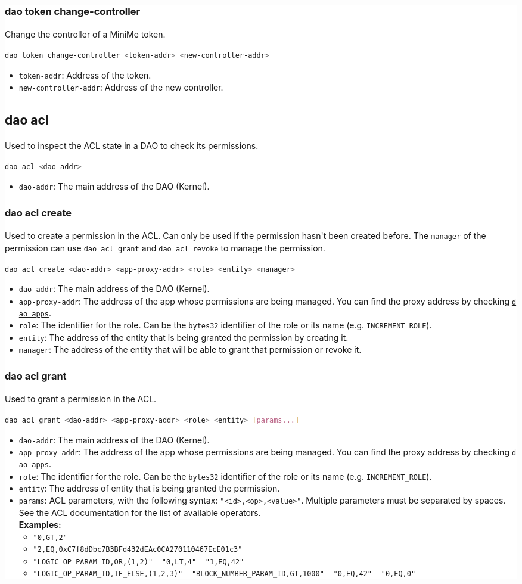 ### dao token change-controller

Change the controller of a MiniMe token.

```sh
dao token change-controller <token-addr> <new-controller-addr>
```

- `token-addr`: Address of the token.
- `new-controller-addr`: Address of the new controller.

## dao acl

Used to inspect the ACL state in a DAO to check its permissions.

```sh
dao acl <dao-addr>
```

- `dao-addr`: The main address of the DAO (Kernel).

### dao acl create

Used to create a permission in the ACL. Can only be used if the permission hasn't been created before. The `manager` of the permission can use `dao acl grant` and `dao acl revoke` to manage the permission.

```sh
dao acl create <dao-addr> <app-proxy-addr> <role> <entity> <manager>
```

- `dao-addr`: The main address of the DAO (Kernel).
- `app-proxy-addr`: The address of the app whose permissions are being managed. You can find the proxy address by checking [`dao apps`](#dao-apps).
- `role`: The identifier for the role. Can be the `bytes32` identifier of the role or its name (e.g. `INCREMENT_ROLE`).
- `entity`: The address of the entity that is being granted the permission by creating it.
- `manager`: The address of the entity that will be able to grant that permission or revoke it.

### dao acl grant

Used to grant a permission in the ACL.

```sh
dao acl grant <dao-addr> <app-proxy-addr> <role> <entity> [params...]
```

- `dao-addr`: The main address of the DAO (Kernel).
- `app-proxy-addr`: The address of the app whose permissions are being managed. You can find the proxy address by checking [`dao apps`](#dao-apps).
- `role`: The identifier for the role. Can be the `bytes32` identifier of the role or its name (e.g. `INCREMENT_ROLE`).
- `entity`: The address of entity that is being granted the permission.
- `params`: ACL parameters, with the following syntax: `"<id>,<op>,<value>"`. Multiple parameters must be separated by spaces. See the [ACL documentation](https://hack.aragon.org/docs/aragonos-ref#parameter-interpretation) for the list of available operators. <br />**Examples:**
  - `"0,GT,2"`
  - `"2,EQ,0xC7f8dDbc7B3BFd432dEAc0CA270110467EcE01c3"`
  - `"LOGIC_OP_PARAM_ID,OR,(1,2)"` &nbsp;&nbsp; `"0,LT,4"` &nbsp;&nbsp; `"1,EQ,42"`
  - `"LOGIC_OP_PARAM_ID,IF_ELSE,(1,2,3)"` &nbsp;&nbsp; `"BLOCK_NUMBER_PARAM_ID,GT,1000"` &nbsp;&nbsp; `"0,EQ,42"` &nbsp;&nbsp; `"0,EQ,0"`
